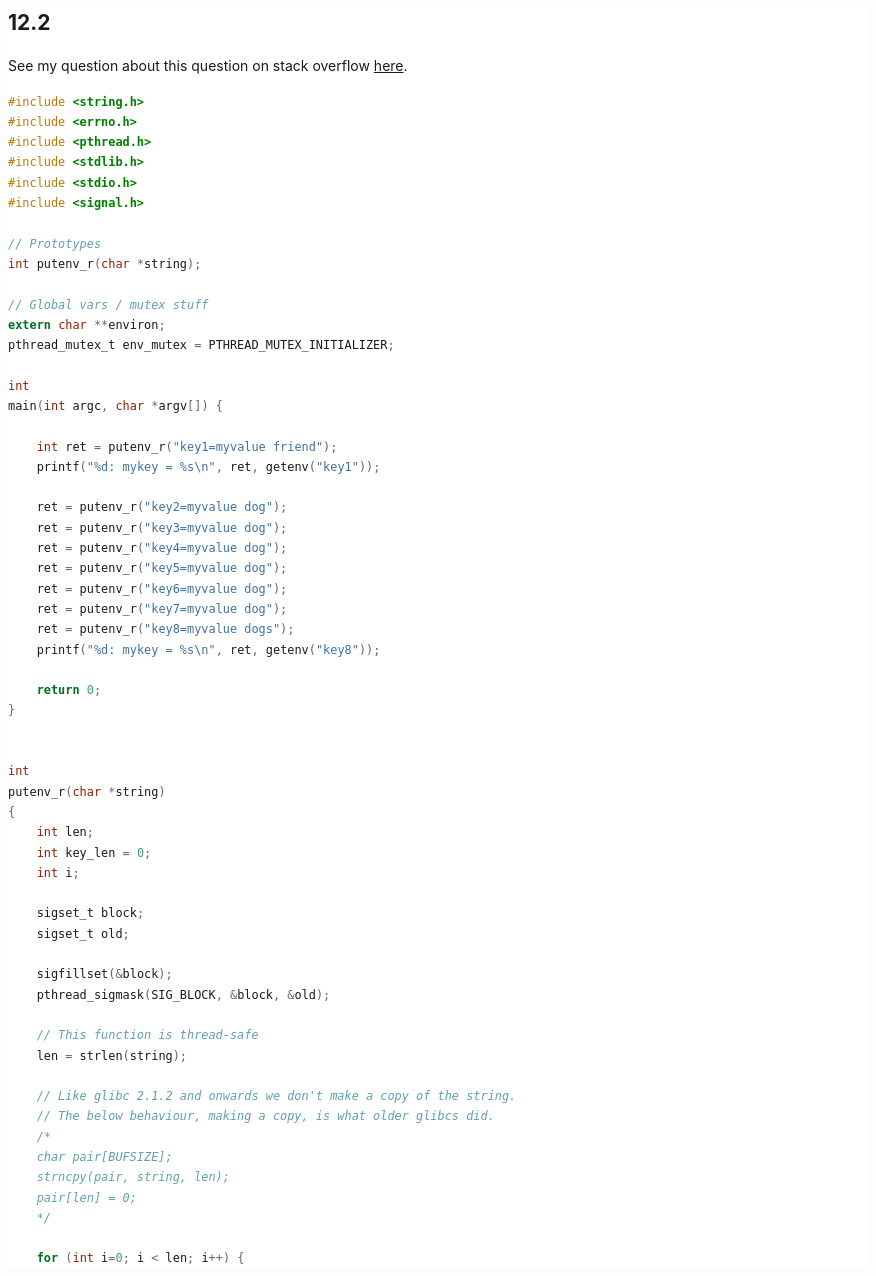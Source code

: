 ## 12.2
See my question about this question on stack overflow [here](https://stackoverflow.com/questions/41257768/thread-safe-reentrant-async-signal-safe-putenv).

```c
#include <string.h>
#include <errno.h>
#include <pthread.h>
#include <stdlib.h>
#include <stdio.h>
#include <signal.h>

// Prototypes
int putenv_r(char *string);

// Global vars / mutex stuff
extern char **environ;
pthread_mutex_t env_mutex = PTHREAD_MUTEX_INITIALIZER;

int
main(int argc, char *argv[]) {
	
	int ret = putenv_r("key1=myvalue friend");
	printf("%d: mykey = %s\n", ret, getenv("key1"));

	ret = putenv_r("key2=myvalue dog");
	ret = putenv_r("key3=myvalue dog");
	ret = putenv_r("key4=myvalue dog");
	ret = putenv_r("key5=myvalue dog");
	ret = putenv_r("key6=myvalue dog");
	ret = putenv_r("key7=myvalue dog");
	ret = putenv_r("key8=myvalue dogs");
	printf("%d: mykey = %s\n", ret, getenv("key8"));

	return 0;
}


int
putenv_r(char *string)
{
    int len;
	int key_len = 0;
	int i;

	sigset_t block;
	sigset_t old;

	sigfillset(&block);
	pthread_sigmask(SIG_BLOCK, &block, &old);

	// This function is thread-safe
	len = strlen(string);

	// Like glibc 2.1.2 and onwards we don't make a copy of the string.
	// The below behaviour, making a copy, is what older glibcs did.
	/*
	char pair[BUFSIZE];
	strncpy(pair, string, len);
	pair[len] = 0;
	*/

	for (int i=0; i < len; i++) {
```